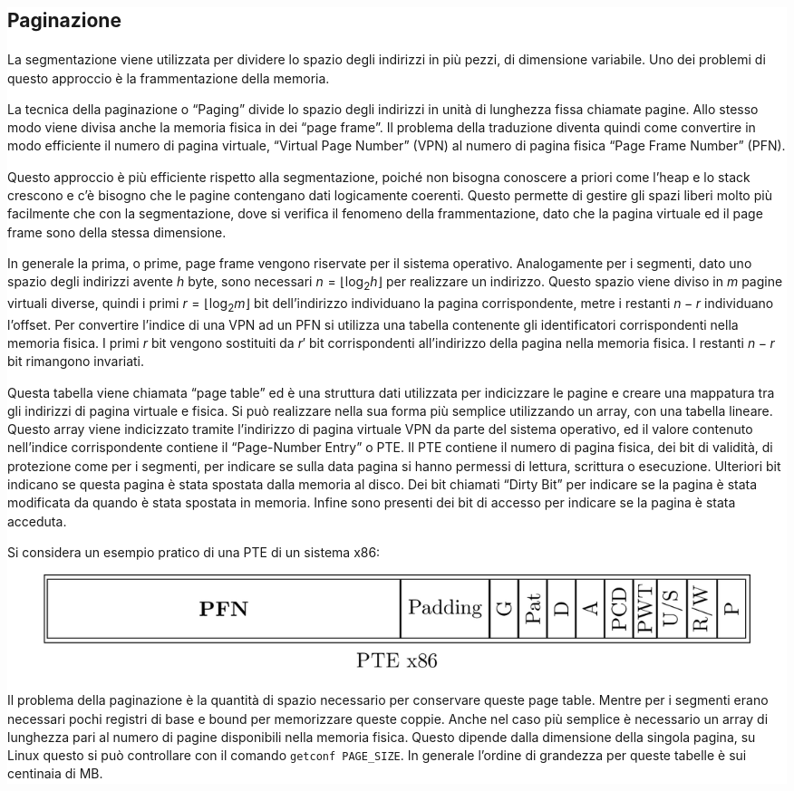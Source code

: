 ## Paginazione

La segmentazione viene utilizzata per dividere lo spazio degli indirizzi in più pezzi, di dimensione variabile. Uno dei problemi di questo approccio è la frammentazione della memoria.

La tecnica della paginazione o “Paging” divide lo spazio degli indirizzi in unità di lunghezza fissa chiamate pagine. Allo stesso modo viene divisa anche la memoria fisica in dei “page frame”. Il problema della traduzione diventa quindi come convertire in modo efficiente il numero di pagina virtuale, “Virtual Page Number” (VPN) al numero di pagina fisica “Page Frame Number” (PFN).

Questo approccio è più efficiente rispetto alla segmentazione, poiché non bisogna conoscere a priori come l’heap e lo stack crescono e c’è bisogno che le pagine contengano dati logicamente coerenti. Questo permette di gestire gli spazi liberi molto più facilmente che con la segmentazione, dove si verifica il fenomeno della frammentazione, dato che la pagina virtuale ed il page frame sono della stessa dimensione.

In generale la prima, o prime, page frame vengono riservate per il sistema operativo. Analogamente per i segmenti, dato uno spazio degli indirizzi avente $h$ byte, sono necessari $n=\lfloor\log_2{h}\rfloor$ per realizzare un indirizzo. Questo spazio viene diviso in $m$ pagine virtuali diverse, quindi i primi $r=\lfloor\log_2{m}\rfloor$ bit dell’indirizzo individuano la pagina corrispondente, metre i restanti $n-r$ individuano l’offset. Per convertire l’indice di una VPN ad un PFN si utilizza una tabella contenente gli identificatori corrispondenti nella memoria fisica. I primi $r$ bit vengono sostituiti da $r'$ bit corrispondenti all’indirizzo della pagina nella memoria fisica. I restanti $n-r$ bit rimangono invariati.

Questa tabella viene chiamata “page table” ed è una struttura dati utilizzata per indicizzare le pagine e creare una mappatura tra gli indirizzi di pagina virtuale e fisica. Si può realizzare nella sua forma più semplice utilizzando un array, con una tabella lineare. Questo array viene indicizzato tramite l’indirizzo di pagina virtuale VPN da parte del sistema operativo, ed il valore contenuto nell’indice corrispondente contiene il “Page-Number Entry” o PTE. Il PTE contiene il numero di pagina fisica, dei bit di validità, di protezione come per i segmenti, per indicare se sulla data pagina si hanno permessi di lettura, scrittura o esecuzione. Ulteriori bit indicano se questa pagina è stata spostata dalla memoria al disco. Dei bit chiamati “Dirty Bit” per indicare se la pagina è stata modificata da quando è stata spostata in memoria. Infine sono presenti dei bit di accesso per indicare se la pagina è stata acceduta.

Si considera un esempio pratico di una PTE di un sistema x86:

<figure>
<p> <img src="x86_PTE.png" alt="image" /></p>
</figure>

Il problema della paginazione è la quantità di spazio necessario per conservare queste page table. Mentre per i segmenti erano necessari pochi registri di base e bound per memorizzare queste coppie. Anche nel caso più semplice è necessario un array di lunghezza pari al numero di pagine disponibili nella memoria fisica. Questo dipende dalla dimensione della singola pagina, su Linux questo si può controllare con il comando `getconf PAGE_SIZE`. In generale l’ordine di grandezza per queste tabelle è sui centinaia di MB.
